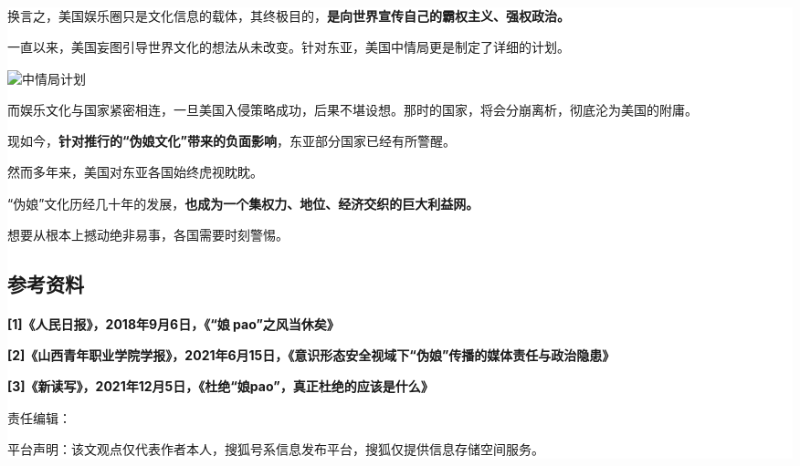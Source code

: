 换言之，美国娱乐圈只是文化信息的载体，其终极目的，**是向世界宣传自己的霸权主义、强权政治。**

一直以来，美国妄图引导世界文化的想法从未改变。针对东亚，美国中情局更是制定了详细的计划。

![中情局计划](https://p1.itc.cn/q_70/images03/20220114/0c827e775ff84329957a4c10e9d27824.png)

而娱乐文化与国家紧密相连，一旦美国入侵策略成功，后果不堪设想。那时的国家，将会分崩离析，彻底沦为美国的附庸。

现如今，**针对推行的“伪娘文化”带来的负面影响**，东亚部分国家已经有所警醒。

然而多年来，美国对东亚各国始终虎视眈眈。

“伪娘”文化历经几十年的发展，**也成为一个集权力、地位、经济交织的巨大利益网。**

想要从根本上撼动绝非易事，各国需要时刻警惕。

## 参考资料

**\[1\]《人民日报》，2018年9月6日，《“娘 pao”之风当休矣》**

**\[2\]《山西青年职业学院学报》，2021年6月15日，《意识形态安全视域下“伪娘”传播的媒体责任与政治隐患》**

**\[3\]《新读写》，2021年12月5日，《杜绝“娘pao”，真正杜绝的应该是什么》**

责任编辑：

平台声明：该文观点仅代表作者本人，搜狐号系信息发布平台，搜狐仅提供信息存储空间服务。